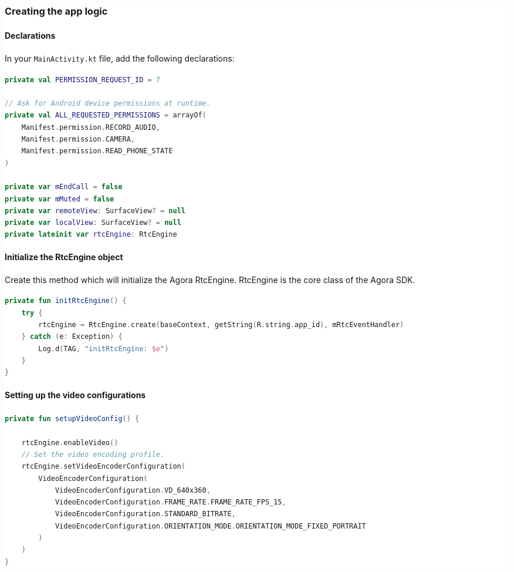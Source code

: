 ### Creating the app logic
#### Declarations
In your `MainActivity.kt` file, add the following declarations:

```kotlin
private val PERMISSION_REQUEST_ID = 7

// Ask for Android device permissions at runtime.
private val ALL_REQUESTED_PERMISSIONS = arrayOf(
    Manifest.permission.RECORD_AUDIO,
    Manifest.permission.CAMERA,
    Manifest.permission.READ_PHONE_STATE
)

private var mEndCall = false
private var mMuted = false
private var remoteView: SurfaceView? = null
private var localView: SurfaceView? = null
private lateinit var rtcEngine: RtcEngine
```

#### Initialize the RtcEngine object
Create this method which will initialize the Agora RtcEngine. RtcEngine is the core class of the Agora SDK.

```kotlin
private fun initRtcEngine() {
    try {
        rtcEngine = RtcEngine.create(baseContext, getString(R.string.app_id), mRtcEventHandler)
    } catch (e: Exception) {
        Log.d(TAG, "initRtcEngine: $e")
    }
}
```

#### Setting up the video configurations

```kotlin
private fun setupVideoConfig() {

    rtcEngine.enableVideo()
    // Set the video encoding profile.
    rtcEngine.setVideoEncoderConfiguration(
        VideoEncoderConfiguration(
            VideoEncoderConfiguration.VD_640x360,
            VideoEncoderConfiguration.FRAME_RATE.FRAME_RATE_FPS_15,
            VideoEncoderConfiguration.STANDARD_BITRATE,
            VideoEncoderConfiguration.ORIENTATION_MODE.ORIENTATION_MODE_FIXED_PORTRAIT
        )
    )
}
```

